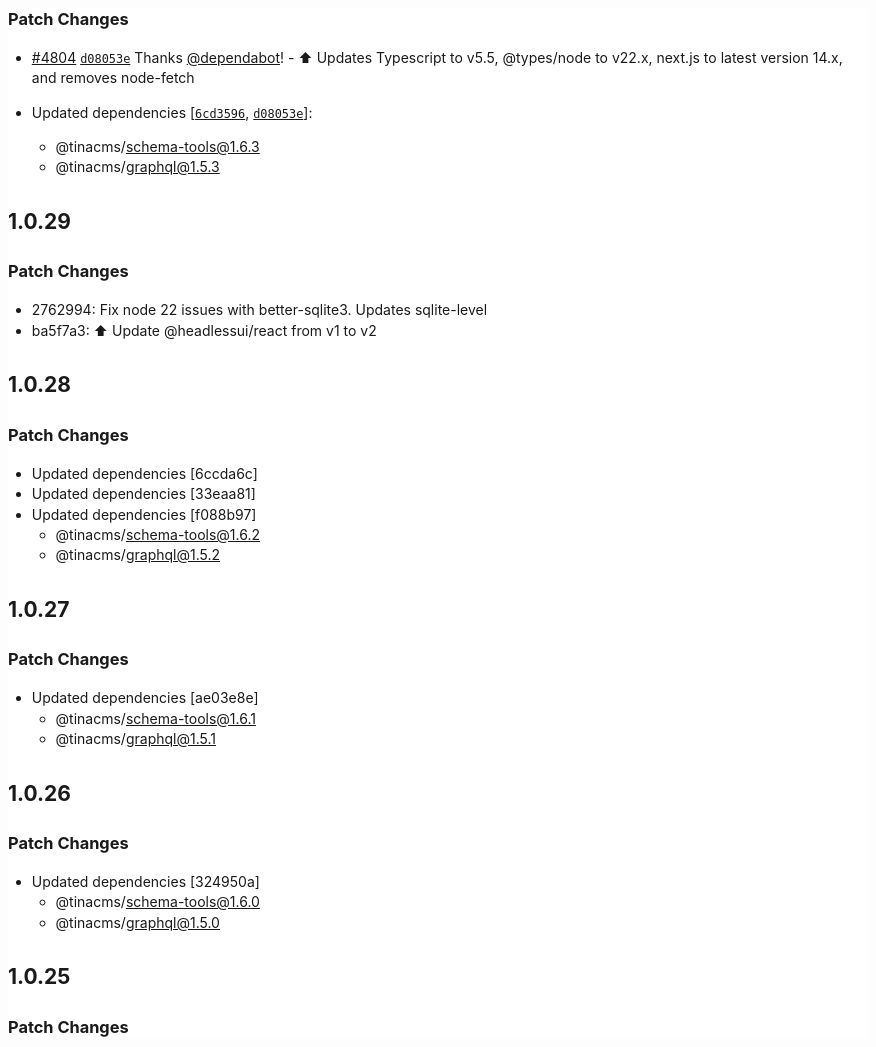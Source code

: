 ### Patch Changes

- [#4804](https://github.com/tinacms/tinacms/pull/4804) [`d08053e`](https://github.com/tinacms/tinacms/commit/d08053e758b6910afa8ab8952a40984921cccbc4) Thanks [@dependabot](https://github.com/apps/dependabot)! - ⬆️ Updates Typescript to v5.5, @types/node to v22.x, next.js to latest version 14.x, and removes node-fetch

- Updated dependencies [[`6cd3596`](https://github.com/tinacms/tinacms/commit/6cd35967ab0d34851be44199bc9821b128fcfc75), [`d08053e`](https://github.com/tinacms/tinacms/commit/d08053e758b6910afa8ab8952a40984921cccbc4)]:
  - @tinacms/schema-tools@1.6.3
  - @tinacms/graphql@1.5.3

## 1.0.29

### Patch Changes

- 2762994: Fix node 22 issues with better-sqlite3. Updates sqlite-level
- ba5f7a3: ⬆️ Update @headlessui/react from v1 to v2

## 1.0.28

### Patch Changes

- Updated dependencies [6ccda6c]
- Updated dependencies [33eaa81]
- Updated dependencies [f088b97]
  - @tinacms/schema-tools@1.6.2
  - @tinacms/graphql@1.5.2

## 1.0.27

### Patch Changes

- Updated dependencies [ae03e8e]
  - @tinacms/schema-tools@1.6.1
  - @tinacms/graphql@1.5.1

## 1.0.26

### Patch Changes

- Updated dependencies [324950a]
  - @tinacms/schema-tools@1.6.0
  - @tinacms/graphql@1.5.0

## 1.0.25

### Patch Changes
